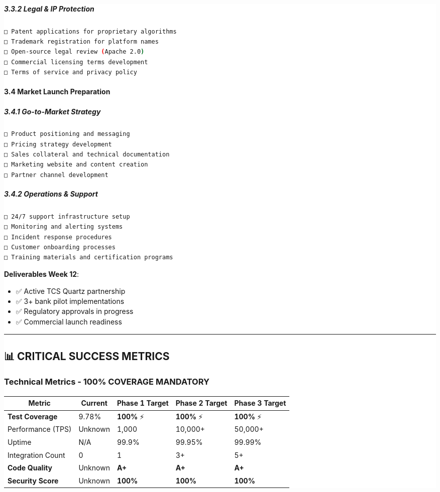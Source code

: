 ##### **3.3.2 Legal & IP Protection**
```bash
□ Patent applications for proprietary algorithms
□ Trademark registration for platform names
□ Open-source legal review (Apache 2.0)
□ Commercial licensing terms development
□ Terms of service and privacy policy
```

#### **3.4 Market Launch Preparation**

##### **3.4.1 Go-to-Market Strategy**
```bash
□ Product positioning and messaging
□ Pricing strategy development
□ Sales collateral and technical documentation
□ Marketing website and content creation
□ Partner channel development
```

##### **3.4.2 Operations & Support**
```bash
□ 24/7 support infrastructure setup
□ Monitoring and alerting systems
□ Incident response procedures
□ Customer onboarding processes
□ Training materials and certification programs
```

**Deliverables Week 12**:
- ✅ Active TCS Quartz partnership
- ✅ 3+ bank pilot implementations
- ✅ Regulatory approvals in progress
- ✅ Commercial launch readiness

---

## 📊 **CRITICAL SUCCESS METRICS**

### **Technical Metrics - 100% COVERAGE MANDATORY**
| Metric | Current | Phase 1 Target | Phase 2 Target | Phase 3 Target |
|--------|---------|---------------|---------------|---------------|
| **Test Coverage** | 9.78% | **100%** ⚡ | **100%** ⚡ | **100%** ⚡ |
| Performance (TPS) | Unknown | 1,000 | 10,000+ | 50,000+ |
| Uptime | N/A | 99.9% | 99.95% | 99.99% |
| Integration Count | 0 | 1 | 3+ | 5+ |
| **Code Quality** | Unknown | **A+** | **A+** | **A+** |
| **Security Score** | Unknown | **100%** | **100%** | **100%** |
